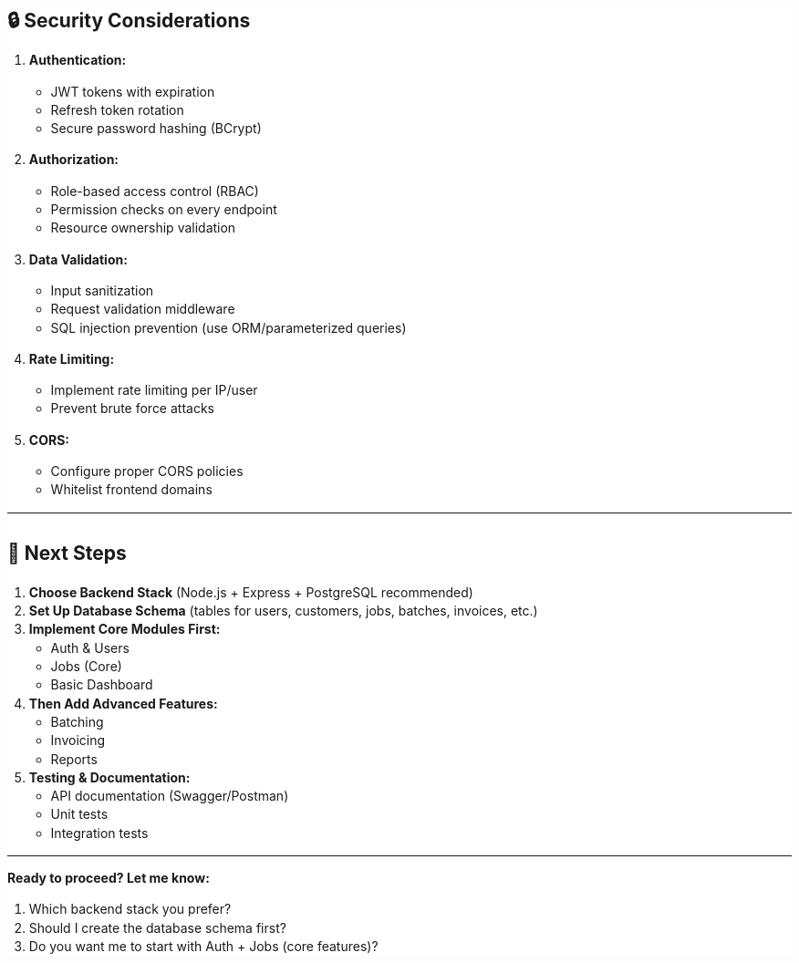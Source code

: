 
## 🔒 Security Considerations

1. **Authentication:**
   - JWT tokens with expiration
   - Refresh token rotation
   - Secure password hashing (BCrypt)

2. **Authorization:**
   - Role-based access control (RBAC)
   - Permission checks on every endpoint
   - Resource ownership validation

3. **Data Validation:**
   - Input sanitization
   - Request validation middleware
   - SQL injection prevention (use ORM/parameterized queries)

4. **Rate Limiting:**
   - Implement rate limiting per IP/user
   - Prevent brute force attacks

5. **CORS:**
   - Configure proper CORS policies
   - Whitelist frontend domains

---

## 📝 Next Steps

1. **Choose Backend Stack** (Node.js + Express + PostgreSQL recommended)
2. **Set Up Database Schema** (tables for users, customers, jobs, batches, invoices, etc.)
3. **Implement Core Modules First:**
   - Auth & Users
   - Jobs (Core)
   - Basic Dashboard
4. **Then Add Advanced Features:**
   - Batching
   - Invoicing
   - Reports
5. **Testing & Documentation:**
   - API documentation (Swagger/Postman)
   - Unit tests
   - Integration tests

---

**Ready to proceed? Let me know:**
1. Which backend stack you prefer?
2. Should I create the database schema first?
3. Do you want me to start with Auth + Jobs (core features)?







